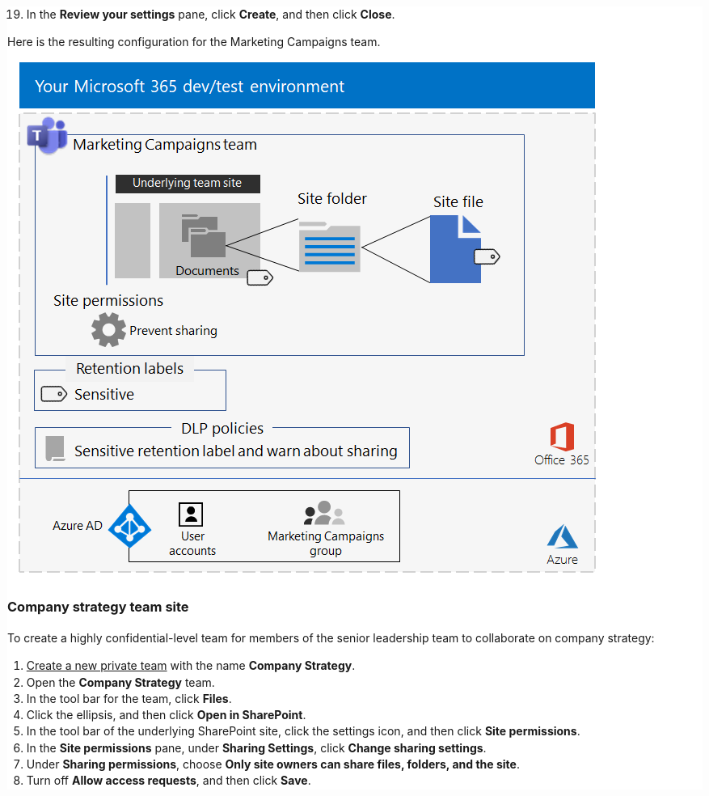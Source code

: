 19. In the **Review your settings** pane, click **Create**, and then click **Close**.

Here is the resulting configuration for the Marketing Campaigns team.

![Configuration for the Marketing Campaigns team.](../media/sensitive-team-config-dev-test.png)
  
### Company strategy team site

To create a highly confidential-level team for members of the senior leadership team to collaborate on company strategy:

1. [Create a new private team](https://support.office.com/article/174adf5f-846b-4780-b765-de1a0a737e2b) with the name **Company Strategy**.
2. Open the **Company Strategy** team.
3.	In the tool bar for the team, click **Files**.
4.	Click the ellipsis, and then click **Open in SharePoint**.
5.	In the tool bar of the underlying SharePoint site, click the settings icon, and then click **Site permissions**.
6.	In the **Site permissions** pane, under **Sharing Settings**, click **Change sharing settings**.
7.	Under **Sharing permissions**, choose **Only site owners can share files, folders, and the site**.
8.	Turn off **Allow access requests**, and then click **Save**.
